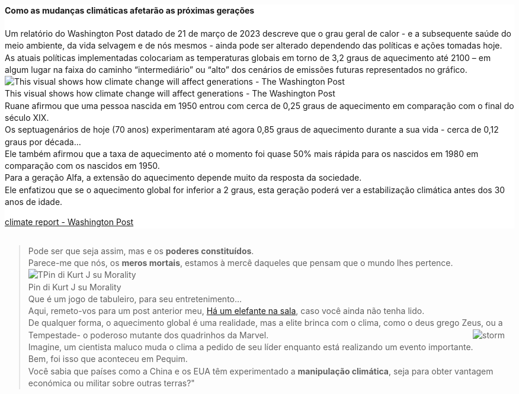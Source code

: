 </style>

<container>
    <container-text>
   <h4>Como as mudanças climáticas afetarão as próximas gerações</h4>
    Um relatório do Washington Post datado de 21 de março de 2023 descreve que o grau geral de calor - e a subsequente saúde do meio ambiente, da vida selvagem e de nós mesmos - ainda pode ser alterado dependendo das políticas e ações tomadas hoje.<br>
    As atuais políticas implementadas colocariam as temperaturas globais em torno de 3,2 graus de aquecimento até 2100 – em algum lugar na faixa do caminho “intermediário” ou “alto” dos cenários de emissões futuras representados no gráfico.<br>
    </container-text>
    <image-container>
        <img src="https://arc-anglerfish-washpost-prod-washpost.s3.amazonaws.com/public/AZCDKML4GRCWFG3XKKDPMHLTBY.png" alt="This visual shows how climate change will affect generations - The Washington Post">
    <p style="margin:0;padding:0px">This visual shows how climate change will affect generations - The Washington Post</p>
    </image-container>
    <container-text>
   Ruane afirmou que uma pessoa nascida em 1950 entrou com cerca de 0,25 graus de aquecimento em comparação com o final do século XIX.<br>
    Os septuagenários de hoje (70 anos) experimentaram até agora 0,85 graus de aquecimento durante a sua vida - cerca de 0,12 graus por década...<br>
    Ele também afirmou que a taxa de aquecimento até o momento foi quase 50% mais rápida para os nascidos em 1980 em comparação com os nascidos em 1950.<br>
    Para a geração Alfa, a extensão do aquecimento depende muito da resposta da sociedade.<br>
    Ele enfatizou que se o aquecimento global for inferior a 2 graus, esta geração poderá ver a estabilização climática antes dos 30 anos de idade.<br>
    <p><a href="https://www.washingtonpost.com/climate-environment/2023/03/21/climate-ipcc-report-temperatures-graphic/">climate report - Washington Post</a><br></p>
    </container-text>
</container>

<container>
    <blockquote style="float:left">
    Pode ser que seja assim, mas e os <strong>poderes constituídos</strong>.<br>
    Parece-me que nós, os <strong>meros mortais</strong>, estamos à mercê daqueles que pensam que o mundo lhes pertence.<br>
    <image-container-right>
            <img src="https://i.pinimg.com/736x/0c/b6/b4/0cb6b4ac3eddfef9a8ef1dd46ebfe081.jpg" alt="TPin di Kurt J su Morality">
    <p style="margin:0;padding:0px">Pin di Kurt J su Morality</p>
    </image-container-right>
    Que é um jogo de tabuleiro, para seu entretenimento...<br>
    Aqui, remeto-vos para um post anterior meu, <a href="https://roloje777.github.io/mg-bits-and-bytes-blog/pt/human-activities/2024-03-08-theElephantInTheRoom" >Há um elefante na sala</a>, caso você ainda não tenha lido.<br>
    De qualquer forma, o aquecimento global é uma realidade, mas a elite brinca com o clima, como o deus grego Zeus, ou a Tempestade<span><img style ="float:right;width:5em" src="https://upload.wikimedia.org/wikipedia/en/3/34/Storm_%28Ororo_Munroe%29.png" alt="storm"></span>- o poderoso mutante dos quadrinhos da Marvel.<br>
    Imagine, um cientista maluco muda o clima a pedido de seu líder enquanto está realizando um evento importante.<br>
    Bem, foi isso que aconteceu em Pequim.<br>
    Você sabia que países como a China e os EUA têm experimentado a <strong>manipulação climática</strong>, seja para obter vantagem económica ou militar sobre outras terras?"<br>
    </blockquote>
</container>
